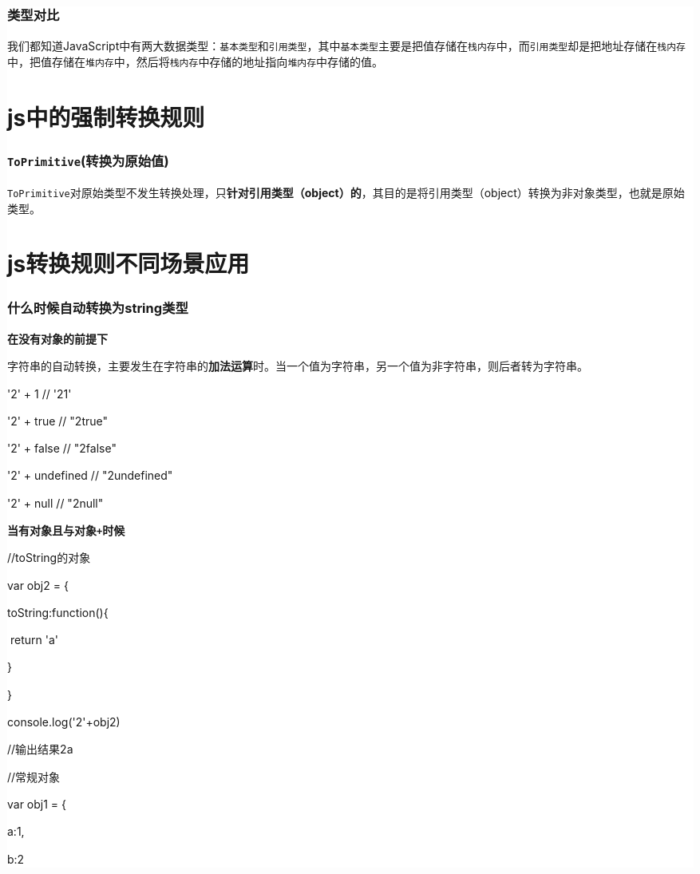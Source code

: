 
### 类型对比

我们都知道JavaScript中有两大数据类型：`基本类型`和`引用类型`，其中`基本类型`主要是把值存储在`栈内存`中，而`引用类型`却是把地址存储在`栈内存`中，把值存储在`堆内存`中，然后将`栈内存`中存储的地址指向`堆内存`中存储的值。



# js中的强制转换规则

### `ToPrimitive`(转换为原始值)

`ToPrimitive`对原始类型不发生转换处理，只**针对引用类型（object）的**，其目的是将引用类型（object）转换为非对象类型，也就是原始类型。



# js转换规则不同场景应用

### 什么时候自动转换为string类型

**在没有对象的前提下**

字符串的自动转换，主要发生在字符串的**加法运算**时。当一个值为字符串，另一个值为非字符串，则后者转为字符串。

'2' + 1 // '21'

'2' + true // "2true"

'2' + false // "2false"

'2' + undefined // "2undefined"

'2' + null // "2null"

**当有对象且与对象`+`时候**

//toString的对象

var obj2 = {

  toString:function(){

​    return 'a'

  }

}

console.log('2'+obj2)

//输出结果2a



//常规对象

var obj1 = {

  a:1,

  b:2
